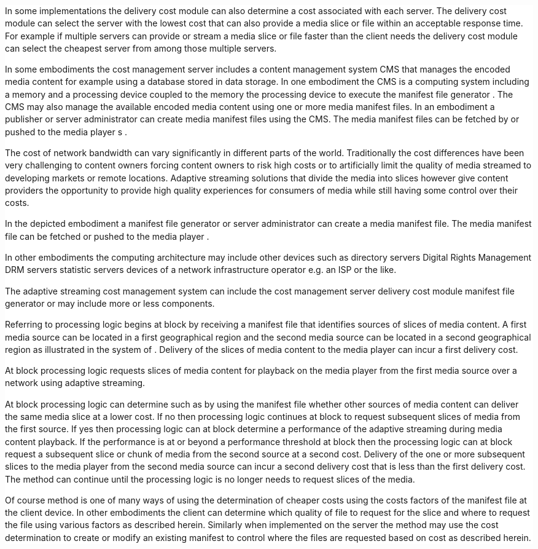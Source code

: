 In some implementations the delivery cost module can also determine a cost associated with each server. The delivery cost module can select the server with the lowest cost that can also provide a media slice or file within an acceptable response time. For example if multiple servers can provide or stream a media slice or file faster than the client needs the delivery cost module can select the cheapest server from among those multiple servers.

In some embodiments the cost management server includes a content management system CMS that manages the encoded media content for example using a database stored in data storage. In one embodiment the CMS is a computing system including a memory and a processing device coupled to the memory the processing device to execute the manifest file generator . The CMS may also manage the available encoded media content using one or more media manifest files. In an embodiment a publisher or server administrator can create media manifest files using the CMS. The media manifest files can be fetched by or pushed to the media player s .

The cost of network bandwidth can vary significantly in different parts of the world. Traditionally the cost differences have been very challenging to content owners forcing content owners to risk high costs or to artificially limit the quality of media streamed to developing markets or remote locations. Adaptive streaming solutions that divide the media into slices however give content providers the opportunity to provide high quality experiences for consumers of media while still having some control over their costs.

In the depicted embodiment a manifest file generator or server administrator can create a media manifest file. The media manifest file can be fetched or pushed to the media player .

In other embodiments the computing architecture may include other devices such as directory servers Digital Rights Management DRM servers statistic servers devices of a network infrastructure operator e.g. an ISP or the like.

The adaptive streaming cost management system can include the cost management server delivery cost module manifest file generator or may include more or less components.

Referring to processing logic begins at block by receiving a manifest file that identifies sources of slices of media content. A first media source can be located in a first geographical region and the second media source can be located in a second geographical region as illustrated in the system of . Delivery of the slices of media content to the media player can incur a first delivery cost.

At block processing logic requests slices of media content for playback on the media player from the first media source over a network using adaptive streaming.

At block processing logic can determine such as by using the manifest file whether other sources of media content can deliver the same media slice at a lower cost. If no then processing logic continues at block to request subsequent slices of media from the first source. If yes then processing logic can at block determine a performance of the adaptive streaming during media content playback. If the performance is at or beyond a performance threshold at block then the processing logic can at block request a subsequent slice or chunk of media from the second source at a second cost. Delivery of the one or more subsequent slices to the media player from the second media source can incur a second delivery cost that is less than the first delivery cost. The method can continue until the processing logic is no longer needs to request slices of the media.

Of course method is one of many ways of using the determination of cheaper costs using the costs factors of the manifest file at the client device. In other embodiments the client can determine which quality of file to request for the slice and where to request the file using various factors as described herein. Similarly when implemented on the server the method may use the cost determination to create or modify an existing manifest to control where the files are requested based on cost as described herein.
